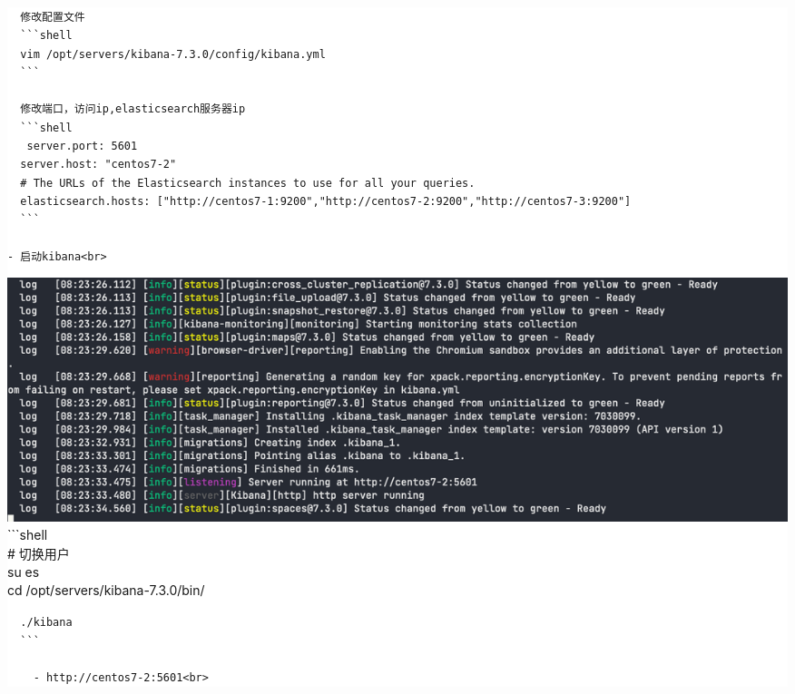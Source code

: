 	  修改配置文件  
	  ```shell  
	  vim /opt/servers/kibana-7.3.0/config/kibana.yml  
	  ```  
	    
	  修改端口，访问ip,elasticsearch服务器ip  
	  ```shell  
	   server.port: 5601  
	  server.host: "centos7-2"  
	  # The URLs of the Elasticsearch instances to use for all your queries.  
	  elasticsearch.hosts: ["http://centos7-1:9200","http://centos7-2:9200","http://centos7-3:9200"]  
	  ```

	- 启动kibana<br>
![](/resource/ELK/assets/F77F7057-A53E-4AE6-8AF9-B31BB8168FE0.png)
	  ```shell  
	  # 切换用户  
	  su es  
	  cd /opt/servers/kibana-7.3.0/bin/  
	    
	  ./kibana  
	  ```

		- http://centos7-2:5601<br>